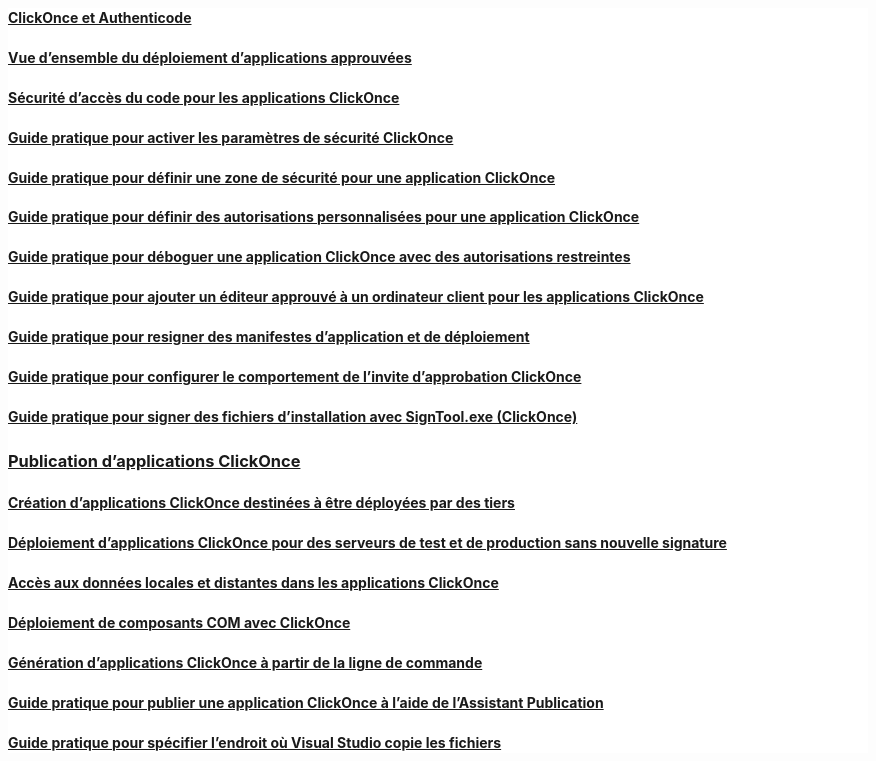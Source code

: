 #### [ClickOnce et Authenticode](clickonce-and-authenticode.md)
#### [Vue d’ensemble du déploiement d’applications approuvées](trusted-application-deployment-overview.md)
#### [Sécurité d’accès du code pour les applications ClickOnce](code-access-security-for-clickonce-applications.md)
#### [Guide pratique pour activer les paramètres de sécurité ClickOnce](how-to-enable-clickonce-security-settings.md)
#### [Guide pratique pour définir une zone de sécurité pour une application ClickOnce](how-to-set-a-security-zone-for-a-clickonce-application.md)
#### [Guide pratique pour définir des autorisations personnalisées pour une application ClickOnce](how-to-set-custom-permissions-for-a-clickonce-application.md)
#### [Guide pratique pour déboguer une application ClickOnce avec des autorisations restreintes](how-to-debug-a-clickonce-application-with-restricted-permissions.md)
#### [Guide pratique pour ajouter un éditeur approuvé à un ordinateur client pour les applications ClickOnce](how-to-add-a-trusted-publisher-to-a-client-computer-for-clickonce-applications.md)
#### [Guide pratique pour resigner des manifestes d’application et de déploiement](how-to-re-sign-application-and-deployment-manifests.md)
#### [Guide pratique pour configurer le comportement de l’invite d’approbation ClickOnce](how-to-configure-the-clickonce-trust-prompt-behavior.md)
#### [Guide pratique pour signer des fichiers d’installation avec SignTool.exe (ClickOnce)](how-to-sign-setup-files-with-signtool-exe-clickonce.md)
### [Publication d’applications ClickOnce](publishing-clickonce-applications.md)
#### [Création d’applications ClickOnce destinées à être déployées par des tiers](creating-clickonce-applications-for-others-to-deploy.md)
#### [Déploiement d’applications ClickOnce pour des serveurs de test et de production sans nouvelle signature](deploying-clickonce-applications-for-testing-and-production-without-resigning.md)
#### [Accès aux données locales et distantes dans les applications ClickOnce](accessing-local-and-remote-data-in-clickonce-applications.md)
#### [Déploiement de composants COM avec ClickOnce](deploying-com-components-with-clickonce.md)
#### [Génération d’applications ClickOnce à partir de la ligne de commande](building-clickonce-applications-from-the-command-line.md)
#### [Guide pratique pour publier une application ClickOnce à l’aide de l’Assistant Publication](how-to-publish-a-clickonce-application-using-the-publish-wizard.md)
#### [Guide pratique pour spécifier l’endroit où Visual Studio copie les fichiers](how-to-specify-where-visual-studio-copies-the-files.md)